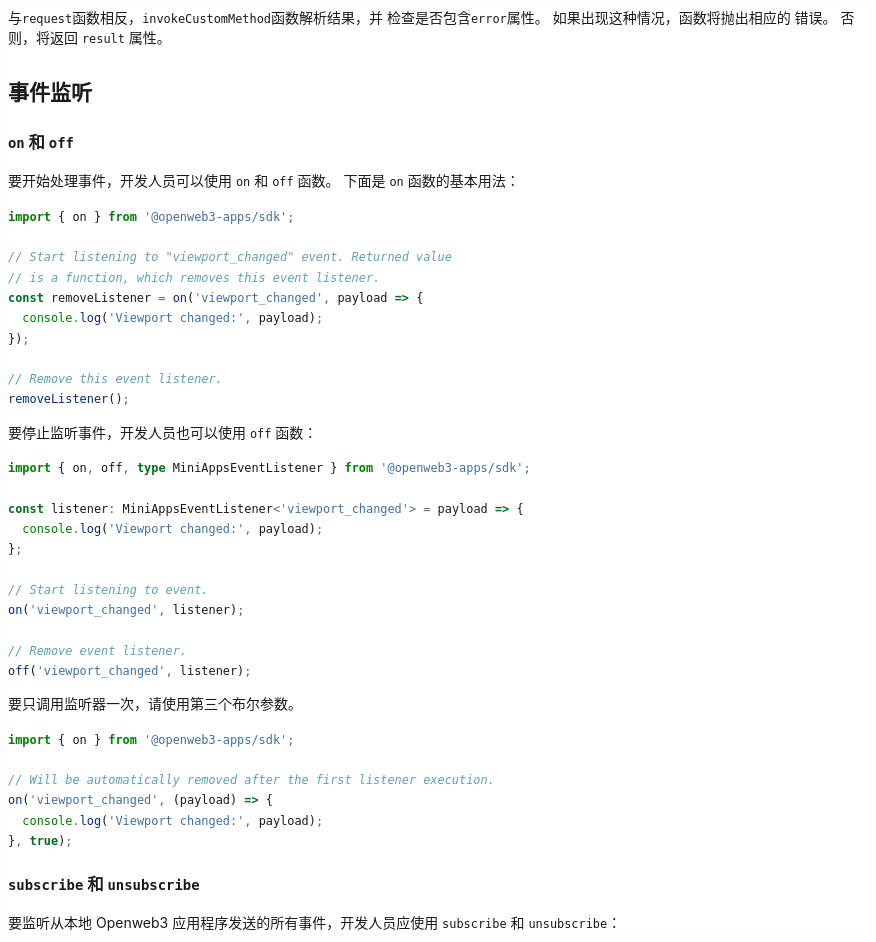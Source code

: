 与`request`函数相反，`invokeCustomMethod`函数解析结果，并
检查是否包含`error`属性。 如果出现这种情况，函数将抛出相应的
错误。 否则，将返回 `result` 属性。

## 事件监听

### `on` 和 `off`

要开始处理事件，开发人员可以使用 `on` 和 `off` 函数。 下面是
`on` 函数的基本用法：

```typescript
import { on } from '@openweb3-apps/sdk';

// Start listening to "viewport_changed" event. Returned value
// is a function, which removes this event listener.
const removeListener = on('viewport_changed', payload => {
  console.log('Viewport changed:', payload);
});

// Remove this event listener.
removeListener();
```

要停止监听事件，开发人员也可以使用 `off` 函数：

```typescript
import { on, off, type MiniAppsEventListener } from '@openweb3-apps/sdk';

const listener: MiniAppsEventListener<'viewport_changed'> = payload => {
  console.log('Viewport changed:', payload);
};

// Start listening to event.
on('viewport_changed', listener);

// Remove event listener.
off('viewport_changed', listener);
```

要只调用监听器一次，请使用第三个布尔参数。

```typescript
import { on } from '@openweb3-apps/sdk';

// Will be automatically removed after the first listener execution.
on('viewport_changed', (payload) => {
  console.log('Viewport changed:', payload);
}, true);
```

### `subscribe` 和 `unsubscribe`

要监听从本地 Openweb3 应用程序发送的所有事件，开发人员应使用
`subscribe` 和 `unsubscribe`：
